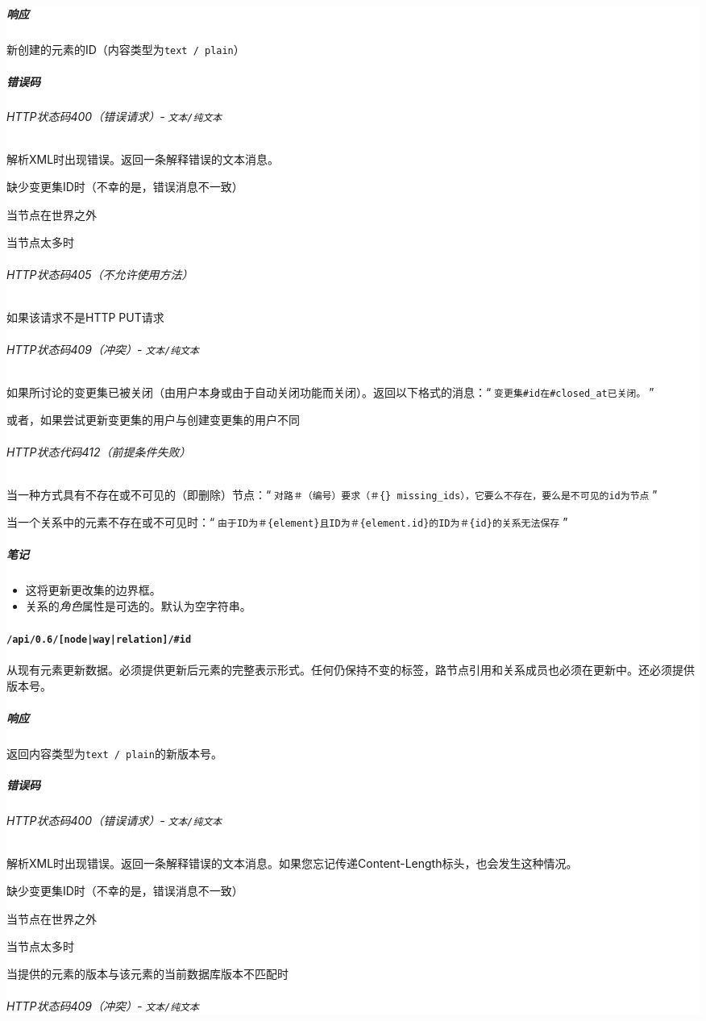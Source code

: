##### 响应

新创建的元素的ID（内容类型为`text / plain`）

##### 错误码

###### HTTP状态码400（错误请求）- `文本/纯文本`

解析XML时出现错误。返回一条解释错误的文本消息。

缺少变更集ID时（不幸的是，错误消息不一致）

当节点在世界之外

当节点太多时

###### HTTP状态码405（不允许使用方法）

如果该请求不是HTTP PUT请求

###### HTTP状态码409（冲突）- `文本/纯文本`

如果所讨论的变更集已被关闭（由用户本身或由于自动关闭功能而关闭）。返回以下格式的消息：“ `变更集#id在#closed_at已关闭。` ”

或者，如果尝试更新变更集的用户与创建变更集的用户不同

###### HTTP状态代码412（前提条件失败）

当一种方式具有不存在或不可见的（即删除）节点：“ `对路＃（编号）要求（＃{} missing_ids），它要么不存在，要么是不可见的id为节点` ”

当一个关系中的元素不存在或不可见时：“ `由于ID为＃{element}且ID为＃{element.id}的ID为＃{id}的关系无法保存` ”

##### 笔记

- 这将更新更改集的边界框。
- 关系的*角色*属性是可选的。默认为空字符串。

#### `/api/0.6/[node|way|relation]/#id`

从现有元素更新数据。必须提供更新后元素的完整表示形式。任何仍保持不变的标签，路节点引用和关系成员也必须在更新中。还必须提供版本号。

##### 响应

返回内容类型为`text / plain`的新版本号。

##### 错误码

###### HTTP状态码400（错误请求）- `文本/纯文本`

解析XML时出现错误。返回一条解释错误的文本消息。如果您忘记传递Content-Length标头，也会发生这种情况。

缺少变更集ID时（不幸的是，错误消息不一致）

当节点在世界之外

当节点太多时

当提供的元素的版本与该元素的当前数据库版本不匹配时

###### HTTP状态码409（冲突）- `文本/纯文本`
